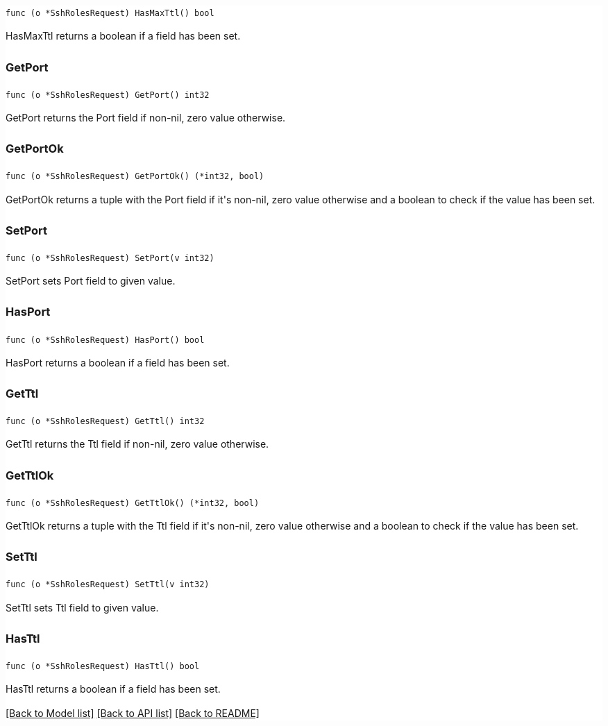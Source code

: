 `func (o *SshRolesRequest) HasMaxTtl() bool`

HasMaxTtl returns a boolean if a field has been set.

### GetPort

`func (o *SshRolesRequest) GetPort() int32`

GetPort returns the Port field if non-nil, zero value otherwise.

### GetPortOk

`func (o *SshRolesRequest) GetPortOk() (*int32, bool)`

GetPortOk returns a tuple with the Port field if it's non-nil, zero value otherwise
and a boolean to check if the value has been set.

### SetPort

`func (o *SshRolesRequest) SetPort(v int32)`

SetPort sets Port field to given value.

### HasPort

`func (o *SshRolesRequest) HasPort() bool`

HasPort returns a boolean if a field has been set.

### GetTtl

`func (o *SshRolesRequest) GetTtl() int32`

GetTtl returns the Ttl field if non-nil, zero value otherwise.

### GetTtlOk

`func (o *SshRolesRequest) GetTtlOk() (*int32, bool)`

GetTtlOk returns a tuple with the Ttl field if it's non-nil, zero value otherwise
and a boolean to check if the value has been set.

### SetTtl

`func (o *SshRolesRequest) SetTtl(v int32)`

SetTtl sets Ttl field to given value.

### HasTtl

`func (o *SshRolesRequest) HasTtl() bool`

HasTtl returns a boolean if a field has been set.


[[Back to Model list]](../README.md#documentation-for-models) [[Back to API list]](../README.md#documentation-for-api-endpoints) [[Back to README]](../README.md)


